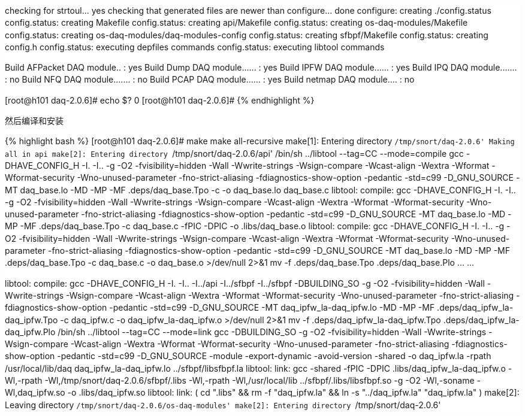 checking for strtoul... yes
checking that generated files are newer than configure... done
configure: creating ./config.status
config.status: creating Makefile
config.status: creating api/Makefile
config.status: creating os-daq-modules/Makefile
config.status: creating os-daq-modules/daq-modules-config
config.status: creating sfbpf/Makefile
config.status: creating config.h
config.status: executing depfiles commands
config.status: executing libtool commands

Build AFPacket DAQ module.. : yes
Build Dump DAQ module...... : yes
Build IPFW DAQ module...... : yes
Build IPQ DAQ module....... : no
Build NFQ DAQ module....... : no
Build PCAP DAQ module...... : yes
Build netmap DAQ module.... : no

[root@h101 daq-2.0.6]# echo $?
0
[root@h101 daq-2.0.6]#
{% endhighlight %}

然后编译和安装

{% highlight bash %}
[root@h101 daq-2.0.6]# make 
make  all-recursive
make[1]: Entering directory `/tmp/snort/daq-2.0.6'
Making all in api
make[2]: Entering directory `/tmp/snort/daq-2.0.6/api'
/bin/sh ../libtool  --tag=CC   --mode=compile gcc -DHAVE_CONFIG_H -I. -I..     -g -O2 -fvisibility=hidden -Wall -Wwrite-strings -Wsign-compare -Wcast-align -Wextra -Wformat -Wformat-security -Wno-unused-parameter -fno-strict-aliasing -fdiagnostics-show-option -pedantic -std=c99 -D_GNU_SOURCE -MT daq_base.lo -MD -MP -MF .deps/daq_base.Tpo -c -o daq_base.lo daq_base.c
libtool: compile:  gcc -DHAVE_CONFIG_H -I. -I.. -g -O2 -fvisibility=hidden -Wall -Wwrite-strings -Wsign-compare -Wcast-align -Wextra -Wformat -Wformat-security -Wno-unused-parameter -fno-strict-aliasing -fdiagnostics-show-option -pedantic -std=c99 -D_GNU_SOURCE -MT daq_base.lo -MD -MP -MF .deps/daq_base.Tpo -c daq_base.c  -fPIC -DPIC -o .libs/daq_base.o
libtool: compile:  gcc -DHAVE_CONFIG_H -I. -I.. -g -O2 -fvisibility=hidden -Wall -Wwrite-strings -Wsign-compare -Wcast-align -Wextra -Wformat -Wformat-security -Wno-unused-parameter -fno-strict-aliasing -fdiagnostics-show-option -pedantic -std=c99 -D_GNU_SOURCE -MT daq_base.lo -MD -MP -MF .deps/daq_base.Tpo -c daq_base.c -o daq_base.o >/dev/null 2>&1
mv -f .deps/daq_base.Tpo .deps/daq_base.Plo
...
...

libtool: compile:  gcc -DHAVE_CONFIG_H -I. -I.. -I../api -I../sfbpf -I../sfbpf -DBUILDING_SO -g -O2 -fvisibility=hidden -Wall -Wwrite-strings -Wsign-compare -Wcast-align -Wextra -Wformat -Wformat-security -Wno-unused-parameter -fno-strict-aliasing -fdiagnostics-show-option -pedantic -std=c99 -D_GNU_SOURCE -MT daq_ipfw_la-daq_ipfw.lo -MD -MP -MF .deps/daq_ipfw_la-daq_ipfw.Tpo -c daq_ipfw.c -o daq_ipfw_la-daq_ipfw.o >/dev/null 2>&1
mv -f .deps/daq_ipfw_la-daq_ipfw.Tpo .deps/daq_ipfw_la-daq_ipfw.Plo
/bin/sh ../libtool  --tag=CC   --mode=link gcc -DBUILDING_SO -g -O2 -fvisibility=hidden -Wall -Wwrite-strings -Wsign-compare -Wcast-align -Wextra -Wformat -Wformat-security -Wno-unused-parameter -fno-strict-aliasing -fdiagnostics-show-option -pedantic -std=c99 -D_GNU_SOURCE -module -export-dynamic -avoid-version -shared   -o daq_ipfw.la -rpath /usr/local/lib/daq daq_ipfw_la-daq_ipfw.lo ../sfbpf/libsfbpf.la 
libtool: link: gcc -shared  -fPIC -DPIC  .libs/daq_ipfw_la-daq_ipfw.o   -Wl,-rpath -Wl,/tmp/snort/daq-2.0.6/sfbpf/.libs -Wl,-rpath -Wl,/usr/local/lib ../sfbpf/.libs/libsfbpf.so  -g -O2   -Wl,-soname -Wl,daq_ipfw.so -o .libs/daq_ipfw.so
libtool: link: ( cd ".libs" && rm -f "daq_ipfw.la" && ln -s "../daq_ipfw.la" "daq_ipfw.la" )
make[2]: Leaving directory `/tmp/snort/daq-2.0.6/os-daq-modules'
make[2]: Entering directory `/tmp/snort/daq-2.0.6'